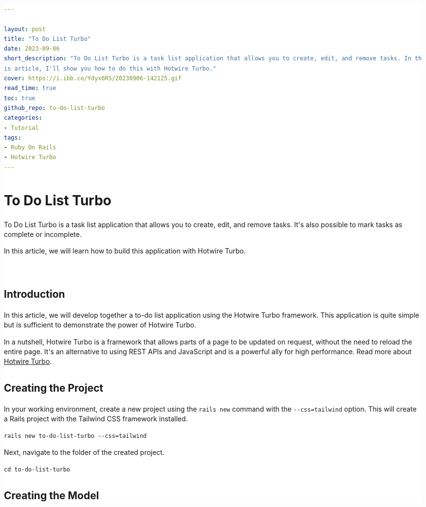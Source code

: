 ```yaml
---

layout: post
title: "To Do List Turbo"
date: 2023-09-06
short_description: "To Do List Turbo is a task list application that allows you to create, edit, and remove tasks. In this article, I'll show you how to do this with Hotwire Turbo."
cover: https://i.ibb.co/Ydyx6RS/20230906-142125.gif
read_time: true
toc: true
github_repo: to-do-list-turbo
categories:
- Tutorial
tags:
- Ruby On Rails
- Hotwire Turbo
---
```


# To Do List Turbo
To Do List Turbo is a task list application that allows you to create, edit, and remove tasks. It's also possible to mark tasks as complete or incomplete.

In this article, we will learn how to build this application with Hotwire Turbo.

<img src="https://i.ibb.co/Ydyx6RS/20230906-142125.gif" alt="" class="">

## Introduction

In this article, we will develop together a to-do list application using the Hotwire Turbo framework. This application is quite simple but is sufficient to demonstrate the power of Hotwire Turbo.

In a nutshell, Hotwire Turbo is a framework that allows parts of a page to be updated on request, without the need to reload the entire page. It's an alternative to using REST APIs and JavaScript and is a powerful ally for high performance. Read more about [Hotwire Turbo](https://turbo.hotwired.dev/handbook/introduction).

## Creating the Project

In your working environment, create a new project using the `rails new` command with the `--css=tailwind` option. This will create a Rails project with the Tailwind CSS framework installed.

``` shell   
rails new to-do-list-turbo --css=tailwind
```
Next, navigate to the folder of the created project.
``` shell
cd to-do-list-turbo
```

## Creating the Model
